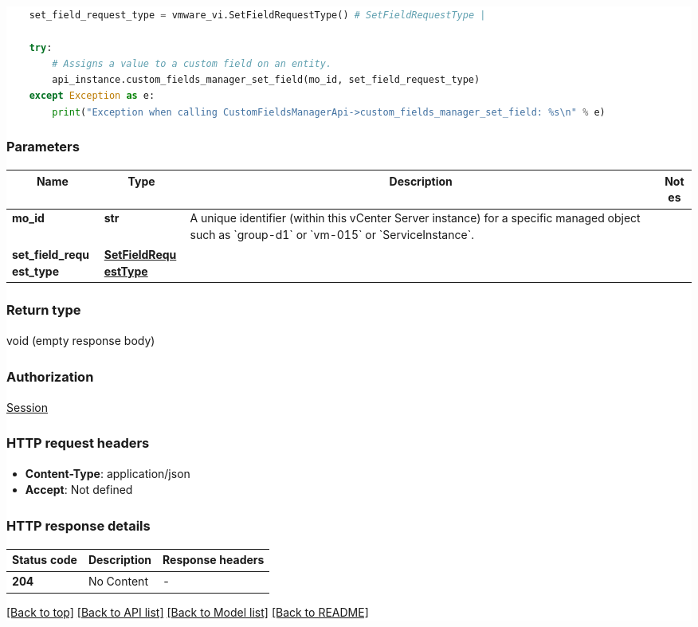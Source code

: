 ```python
    set_field_request_type = vmware_vi.SetFieldRequestType() # SetFieldRequestType | 

    try:
        # Assigns a value to a custom field on an entity. 
        api_instance.custom_fields_manager_set_field(mo_id, set_field_request_type)
    except Exception as e:
        print("Exception when calling CustomFieldsManagerApi->custom_fields_manager_set_field: %s\n" % e)
```



### Parameters

Name | Type | Description  | Notes
------------- | ------------- | ------------- | -------------
 **mo_id** | **str**| A unique identifier (within this vCenter Server instance) for a specific managed object such as &#x60;group-d1&#x60; or &#x60;vm-015&#x60; or &#x60;ServiceInstance&#x60;. | 
 **set_field_request_type** | [**SetFieldRequestType**](SetFieldRequestType.md)|  | 

### Return type

void (empty response body)

### Authorization

[Session](../README.md#Session)

### HTTP request headers

 - **Content-Type**: application/json
 - **Accept**: Not defined

### HTTP response details
| Status code | Description | Response headers |
|-------------|-------------|------------------|
**204** | No Content  |  -  |

[[Back to top]](#) [[Back to API list]](../README.md#documentation-for-api-endpoints) [[Back to Model list]](../README.md#documentation-for-models) [[Back to README]](../README.md)

